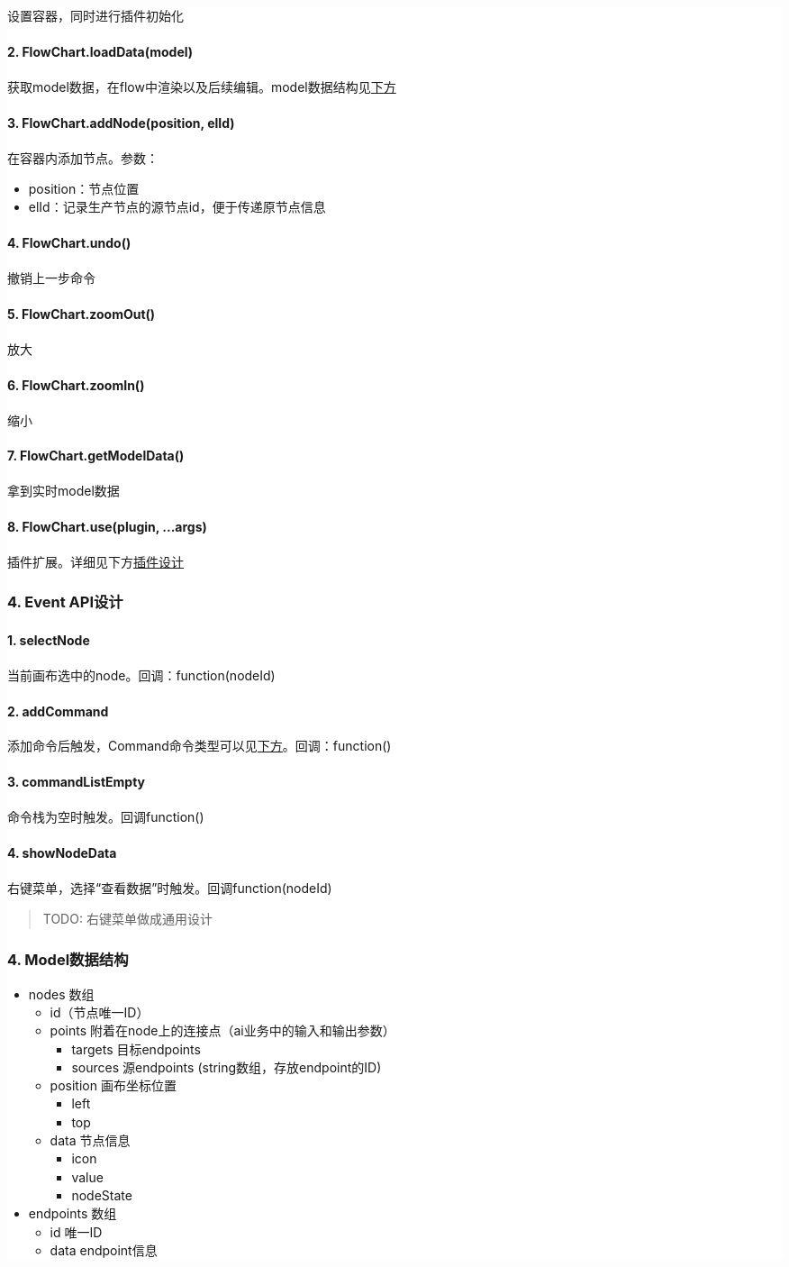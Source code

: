 设置容器，同时进行插件初始化

#### 2. FlowChart.loadData(model)

获取model数据，在flow中渲染以及后续编辑。model数据结构见[下方](#4-model数据结构)

#### 3. FlowChart.addNode(position, elId)

在容器内添加节点。参数：
* position：节点位置
* elId：记录生产节点的源节点id，便于传递原节点信息

#### 4. FlowChart.undo()

撤销上一步命令

#### 5. FlowChart.zoomOut()

放大

#### 6. FlowChart.zoomIn()

缩小

#### 7. FlowChart.getModelData()

拿到实时model数据

#### 8. FlowChart.use(plugin, ...args)

插件扩展。详细见下方[插件设计](#6-通用插件设计)

### 4. Event API设计

#### 1. selectNode

当前画布选中的node。回调：function(nodeId)

#### 2. addCommand

添加命令后触发，Command命令类型可以见[下方](#5-command命令类型)。回调：function()

#### 3. commandListEmpty

命令栈为空时触发。回调function()

#### 4. showNodeData

右键菜单，选择“查看数据”时触发。回调function(nodeId)

> TODO: 右键菜单做成通用设计

### 4. Model数据结构

* nodes 数组
    * id（节点唯一ID）
    * points 附着在node上的连接点（ai业务中的输入和输出参数）
        * targets 目标endpoints
        * sources 源endpoints (string数组，存放endpoint的ID)
    * position 画布坐标位置
	    * left
	    * top
    * data 节点信息
        * icon
        * value
        * nodeState
* endpoints 数组
    * id 唯一ID
    * data endpoint信息